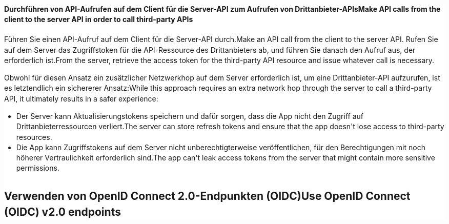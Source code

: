 #### <a name="make-api-calls-from-the-client-to-the-server-api-in-order-to-call-third-party-apis"></a><span data-ttu-id="db4a9-323">Durchführen von API-Aufrufen auf dem Client für die Server-API zum Aufrufen von Drittanbieter-APIs</span><span class="sxs-lookup"><span data-stu-id="db4a9-323">Make API calls from the client to the server API in order to call third-party APIs</span></span>

<span data-ttu-id="db4a9-324">Führen Sie einen API-Aufruf auf dem Client für die Server-API durch.</span><span class="sxs-lookup"><span data-stu-id="db4a9-324">Make an API call from the client to the server API.</span></span> <span data-ttu-id="db4a9-325">Rufen Sie auf dem Server das Zugriffstoken für die API-Ressource des Drittanbieters ab, und führen Sie danach den Aufruf aus, der erforderlich ist.</span><span class="sxs-lookup"><span data-stu-id="db4a9-325">From the server, retrieve the access token for the third-party API resource and issue whatever call is necessary.</span></span>

<span data-ttu-id="db4a9-326">Obwohl für diesen Ansatz ein zusätzlicher Netzwerkhop auf dem Server erforderlich ist, um eine Drittanbieter-API aufzurufen, ist es letztendlich ein sichererer Ansatz:</span><span class="sxs-lookup"><span data-stu-id="db4a9-326">While this approach requires an extra network hop through the server to call a third-party API, it ultimately results in a safer experience:</span></span>

* <span data-ttu-id="db4a9-327">Der Server kann Aktualisierungstokens speichern und dafür sorgen, dass die App nicht den Zugriff auf Drittanbieterressourcen verliert.</span><span class="sxs-lookup"><span data-stu-id="db4a9-327">The server can store refresh tokens and ensure that the app doesn't lose access to third-party resources.</span></span>
* <span data-ttu-id="db4a9-328">Die App kann Zugriffstokens auf dem Server nicht unberechtigterweise veröffentlichen, für den Berechtigungen mit noch höherer Vertraulichkeit erforderlich sind.</span><span class="sxs-lookup"><span data-stu-id="db4a9-328">The app can't leak access tokens from the server that might contain more sensitive permissions.</span></span>

## <a name="use-openid-connect-oidc-v20-endpoints"></a><span data-ttu-id="db4a9-329">Verwenden von OpenID Connect 2.0-Endpunkten (OIDC)</span><span class="sxs-lookup"><span data-stu-id="db4a9-329">Use OpenID Connect (OIDC) v2.0 endpoints</span></span>

